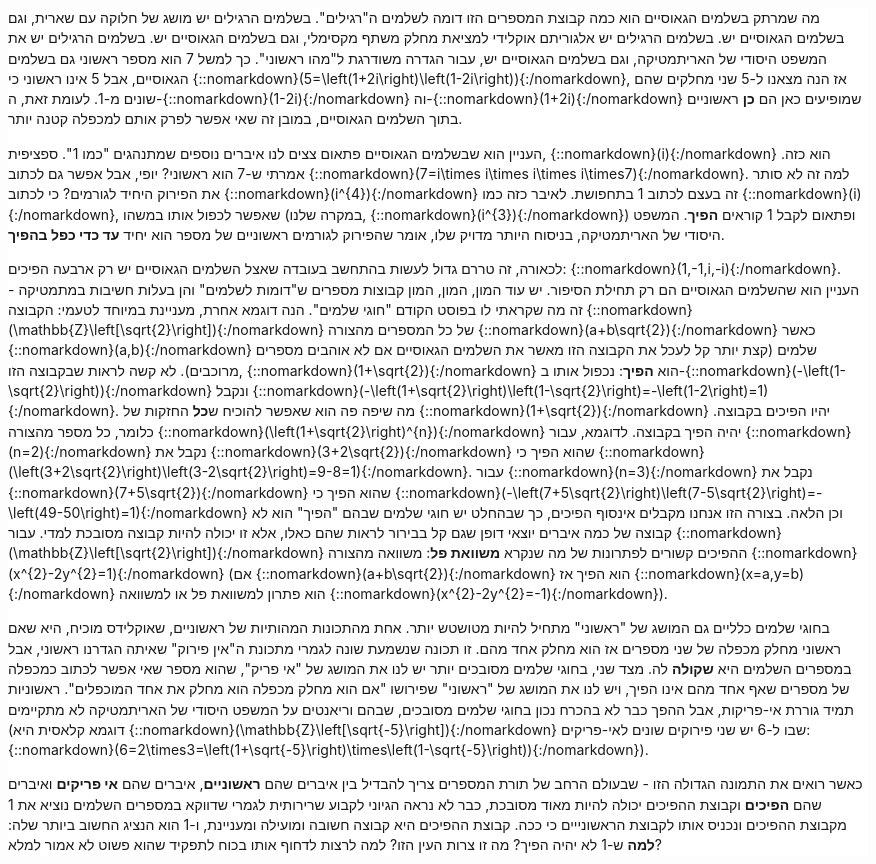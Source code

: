 מה שמרתק בשלמים הגאוסיים הוא כמה קבוצת המספרים הזו דומה לשלמים ה"רגילים". בשלמים הרגילים יש מושג של חלוקה עם שארית, וגם בשלמים הגאוסיים יש. בשלמים הרגילים יש אלגוריתם אוקלידי למציאת מחלק משתף מקסימלי, וגם בשלמים הגאוסיים יש. בשלמים הרגילים יש את המשפט היסודי של האריתמטיקה, וגם בשלמים הגאוסיים יש, עבור הגדרה משודרגת ל"מהו ראשוני". כך למשל 7 הוא מספר ראשוני גם בשלמים הגאוסיים, אבל 5 אינו ראשוני כי {::nomarkdown}\(5=\left(1+2i\right)\left(1-2i\right)\){:/nomarkdown}, אז הנה מצאנו ל-5 שני מחלקים שהם שונים מ-1. לעומת זאת, ה-{::nomarkdown}\(1-2i\){:/nomarkdown} וה-{::nomarkdown}\(1+2i\){:/nomarkdown} שמופיעים כאן הם <strong>כן</strong> ראשוניים בתוך השלמים הגאוסיים, במובן זה שאי אפשר לפרק אותם למכפלה קטנה יותר.

העניין הוא שבשלמים הגאוסיים פתאום צצים לנו איברים נוספים שמתנהגים "כמו 1". ספציפית, {::nomarkdown}\(i\){:/nomarkdown} הוא כזה. אמרתי ש-7 הוא ראשוני? יופי, אבל אפשר גם לכתוב {::nomarkdown}\(7=i\times i\times i\times i\times7\){:/nomarkdown}. למה זה לא סותר את הפירוק היחיד לגורמים? כי לכתוב {::nomarkdown}\(i^{4}\){:/nomarkdown} זה בעצם לכתוב 1 בתחפושת. לאיבר כזה כמו {::nomarkdown}\(i\){:/nomarkdown}, שאפשר לכפול אותו במשהו (במקרה שלנו, {::nomarkdown}\(i^{3}\){:/nomarkdown}) ופתאום לקבל 1 קוראים <strong>הפיך</strong>. המשפט היסודי של האריתמטיקה, בניסוח היותר מדויק שלו, אומר שהפירוק לגורמים ראשוניים של מספר הוא יחיד <strong>עד כדי כפל בהפיך</strong>.

לכאורה, זה טררם גדול לעשות בהתחשב בעובדה שאצל השלמים הגאוסיים יש רק ארבעה הפיכים: {::nomarkdown}\(1,-1,i,-i\){:/nomarkdown}. העניין הוא שהשלמים הגאוסיים הם רק תחילת הסיפור. יש עוד המון, המון, המון קבוצות מספרים ש"דומות לשלמים" והן בעלות חשיבות במתמטיקה - זה מה שקראתי לו בפוסט הקודם "חוגי שלמים". הנה דוגמא אחרת, מעניינת במיוחד לטעמי: הקבוצה {::nomarkdown}\(\mathbb{Z}\left[\sqrt{2}\right]\){:/nomarkdown} של כל המספרים מהצורה {::nomarkdown}\(a+b\sqrt{2}\){:/nomarkdown} כאשר {::nomarkdown}\(a,b\){:/nomarkdown} שלמים (קצת יותר קל לעכל את הקבוצה הזו מאשר את השלמים הגאוסיים אם לא אוהבים מספרים מרוכבים). לא קשה לראות שבקבוצה הזו, {::nomarkdown}\(1+\sqrt{2}\){:/nomarkdown} הוא <strong>הפיך</strong>: נכפול אותו ב-{::nomarkdown}\(-\left(1-\sqrt{2}\right)\){:/nomarkdown} ונקבל {::nomarkdown}\(-\left(1+\sqrt{2}\right)\left(1-\sqrt{2}\right)=-\left(1-2\right)=1\){:/nomarkdown}. מה שיפה פה הוא שאפשר להוכיח ש<strong>כל</strong> החזקות של {::nomarkdown}\(1+\sqrt{2}\){:/nomarkdown} יהיו הפיכים בקבוצה. כלומר, כל מספר מהצורה {::nomarkdown}\(\left(1+\sqrt{2}\right)^{n}\){:/nomarkdown} יהיה הפיך בקבוצה. לדוגמא, עבור {::nomarkdown}\(n=2\){:/nomarkdown} נקבל את {::nomarkdown}\(3+2\sqrt{2}\){:/nomarkdown} שהוא הפיך כי {::nomarkdown}\(\left(3+2\sqrt{2}\right)\left(3-2\sqrt{2}\right)=9-8=1\){:/nomarkdown}. עבור {::nomarkdown}\(n=3\){:/nomarkdown} נקבל את {::nomarkdown}\(7+5\sqrt{2}\){:/nomarkdown} שהוא הפיך כי {::nomarkdown}\(-\left(7+5\sqrt{2}\right)\left(7-5\sqrt{2}\right)=-\left(49-50\right)=1\){:/nomarkdown} וכן הלאה. בצורה הזו אנחנו מקבלים אינסוף הפיכים, כך שבהחלט יש חוגי שלמים שבהם "הפיך" הוא לא קבוצה של כמה איברים יוצאי דופן שגם קל בבירור לראות שהם כאלו, אלא זו יכולה להיות קבוצה מסובכת למדי. עבור {::nomarkdown}\(\mathbb{Z}\left[\sqrt{2}\right]\){:/nomarkdown} ההפיכים קשורים לפתרונות של מה שנקרא <strong>משוואת פל</strong>: משוואה מהצורה {::nomarkdown}\(x^{2}-2y^{2}=1\){:/nomarkdown} (אם {::nomarkdown}\(a+b\sqrt{2}\){:/nomarkdown} הוא הפיך אז {::nomarkdown}\(x=a,y=b\){:/nomarkdown} הוא פתרון למשוואת פל או למשוואה {::nomarkdown}\(x^{2}-2y^{2}=-1\){:/nomarkdown}).

בחוגי שלמים כלליים גם המושג של "ראשוני" מתחיל להיות מטושטש יותר. אחת מהתכונות המהותיות של ראשוניים, שאוקלידס מוכיח, היא שאם ראשוני מחלק מכפלה של שני מספרים אז הוא מחלק אחד מהם. זו תכונה שנשמעת שונה לגמרי מתכונת ה"אין פירוק" שאיתה הגדרנו ראשוני, אבל במספרים השלמים היא <strong>שקולה</strong> לה. מצד שני, בחוגי שלמים מסובכים יותר יש לנו את המושג של "אי פריק", שהוא מספר שאי אפשר לכתוב כמכפלה של מספרים שאף אחד מהם אינו הפיך, ויש לנו את המושג של "ראשוני" שפירושו "אם הוא מחלק מכפלה הוא מחלק את אחד המוכפלים". ראשוניות תמיד גוררת אי-פריקות, אבל ההפך כבר לא בהכרח נכון בחוגי שלמים מסובכים, שבהם וריאנטים על המשפט היסודי של האריתמטיקה לא מתקיימים (דוגמא קלאסית היא {::nomarkdown}\(\mathbb{Z}\left[\sqrt{-5}\right]\){:/nomarkdown} שבו ל-6 יש שני פירוקים שונים לאי-פריקים: {::nomarkdown}\(6=2\times3=\left(1+\sqrt{-5}\right)\times\left(1-\sqrt{-5}\right)\){:/nomarkdown}).

כאשר רואים את התמונה הגדולה הזו - שבעולם הרחב של תורת המספרים צריך להבדיל בין איברים שהם <strong>ראשוניים</strong>, איברים שהם <strong>אי פריקים</strong> ואיברים שהם <strong>הפיכים</strong> וקבוצת ההפיכים יכולה להיות מאוד מסובכת, כבר לא נראה הגיוני לקבוע שרירותית לגמרי שדווקא במספרים השלמים נוציא את 1 מקבוצת ההפיכים ונכניס אותו לקבוצת הראשונייים כי ככה. קבוצת ההפיכים היא קבוצה חשובה ומועילה ומעניינת, ו-1 הוא הנציג החשוב ביותר שלה: <strong>למה</strong> ש-1 לא יהיה הפיך? מה זו צרות העין הזו? למה לרצות לדחוף אותו בכוח לתפקיד שהוא פשוט לא אמור למלא?
